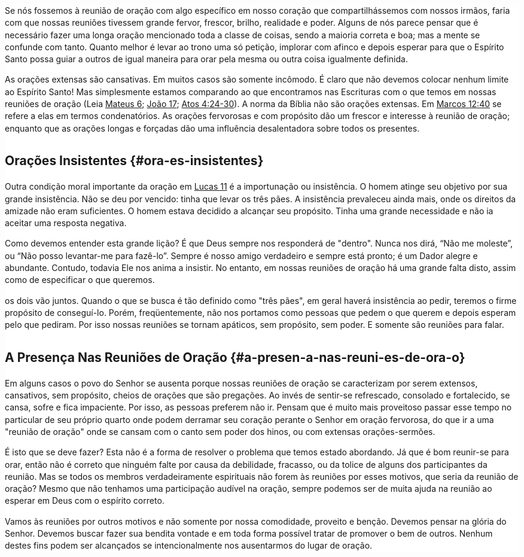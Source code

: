 Se nós fossemos à reunião de oração com algo específico em nosso coração que compartilhássemos com nossos irmãos, faria com que nossas reuniões tivessem grande fervor, frescor, brilho, realidade e poder. Alguns de nós parece pensar que é necessário fazer uma longa oração mencionado toda a classe de coisas, sendo a maioria correta e boa; mas a mente se confunde com tanto. Quanto melhor é levar ao trono uma só petição, implorar com afinco e depois esperar para que o Espírito Santo possa guiar a outros de igual maneira para orar pela mesma ou outra coisa igualmente definida.

As orações extensas são cansativas. Em muitos casos são somente incômodo. É claro que não devemos colocar nenhum limite ao Espírito Santo! Mas simplesmente estamos comparando ao que encontramos nas Escrituras com o que temos em nossas reuniões de oração (Leia [Mateus 6](http://mysword.info/b?r=Mat_6); [João 17](http://mysword.info/b?r=Joh_17); [Atos 4:24-30](http://mysword.info/b?r=Act_4:24-30)). A norma da Bíblia não são orações extensas. Em [Marcos 12:40](http://mysword.info/b?r=Mar_12:40) se refere a elas em termos condenatórios. As orações fervorosas e com propósito dão um frescor e interesse à reunião de oração; enquanto que as orações longas e forçadas dão uma influência desalentadora sobre todos os presentes.

## Orações Insistentes {#ora-es-insistentes}

Outra condição moral importante da oração em [Lucas 11](http://mysword.info/b?r=Luk_11) é a importunação ou insistência. O homem atinge seu objetivo por sua grande insistência. Não se deu por vencido: tinha que levar os três pães. A insistência prevaleceu ainda mais, onde os direitos da amizade não eram suficientes. O homem estava decidido a alcançar seu propósito. Tinha uma grande necessidade e não ia aceitar uma resposta negativa.

Como devemos entender esta grande lição? É que Deus sempre nos responderá de &quot;dentro&quot;. Nunca nos dirá, “Não me moleste”, ou “Não posso levantar-me para fazê-lo”. Sempre é nosso amigo verdadeiro e sempre está pronto; é um Dador alegre e abundante. Contudo, todavia Ele nos anima a insistir. No entanto, em nossas reuniões de oração há uma grande falta disto, assim como de especificar o que queremos.

os dois vão juntos. Quando o que se busca é tão definido como &quot;três pães&quot;, em geral haverá insistência ao pedir, teremos o firme propósito de conseguí-lo. Porém, freqüentemente, não nos portamos como pessoas que pedem o que querem e depois esperam pelo que pediram. Por isso nossas reuniões se tornam apáticos, sem propósito, sem poder. E somente são reuniões para falar.

## A Presença Nas Reuniões de Oração {#a-presen-a-nas-reuni-es-de-ora-o}

Em alguns casos o povo do Senhor se ausenta porque nossas reuniões de oração se caracterizam por serem extensos, cansativos, sem propósito, cheios de orações que são pregações. Ao invés de sentir-se refrescado, consolado e fortalecido, se cansa, sofre e fica impaciente. Por isso, as pessoas preferem não ir. Pensam que é muito mais proveitoso passar esse tempo no particular de seu próprio quarto onde podem derramar seu coração perante o Senhor em oração fervorosa, do que ir a uma &quot;reunião de oração&quot; onde se cansam com o canto sem poder dos hinos, ou com extensas orações-sermões.

É isto que se deve fazer? Esta não é a forma de resolver o problema que temos estado abordando. Já que é bom reunir-se para orar, então não é correto que ninguém falte por causa da debilidade, fracasso, ou da tolice de alguns dos participantes da reunião. Mas se todos os membros verdadeiramente espirituais não forem às reuniões por esses motivos, que seria da reunião de oração? Mesmo que não tenhamos uma participação audível na oração, sempre podemos ser de muita ajuda na reunião ao esperar em Deus com o espírito correto.

Vamos às reuniões por outros motivos e não somente por nossa comodidade, proveito e benção. Devemos pensar na glória do Senhor. Devemos buscar fazer sua bendita vontade e em toda forma possível tratar de promover o bem de outros. Nenhum destes fins podem ser alcançados se intencionalmente nos ausentarmos do lugar de oração.
